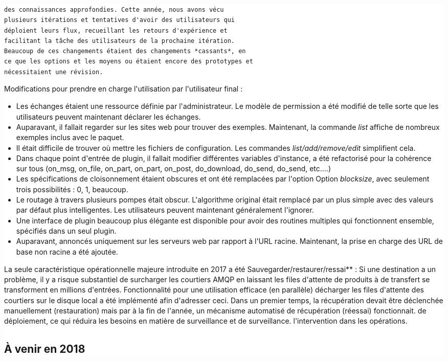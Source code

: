     des connaissances approfondies. Cette année, nous avons vécu
    plusieurs itérations et tentatives d'avoir des utilisateurs qui
    déploient leurs flux, recueillant les retours d'expérience et
    facilitant la tâche des utilisateurs de la prochaine itération.
    Beaucoup de ces changements étaient des changements *cassants*, en
    ce que les options et les moyens ou étaient encore des prototypes et
    nécessitaient une révision.

Modifications pour prendre en charge l'utilisation par l'utilisateur
final :

-   Les échanges étaient une ressource définie par l'administrateur. Le
    modèle de permission a été modifié de telle sorte que les
    utilisateurs peuvent maintenant déclarer les échanges.
-   Auparavant, il fallait regarder sur les sites web pour trouver des
    exemples. Maintenant, la commande *list* affiche de nombreux
    exemples inclus avec le paquet.
-   Il était difficile de trouver où mettre les fichiers de
    configuration. Les commandes *list/add/remove/edit* simplifient
    cela.
-   Dans chaque point d'entrée de plugin, il fallait modifier
    différentes variables d'instance, a été refactorisé pour la
    cohérence sur tous (on\_msg, on\_file, on\_part, on\_part, on\_post,
    do\_download, do\_send, do\_send, etc....)
-   Les spécifications de cloisonnement étaient obscures et ont été
    remplacées par l'option Option *blocksize*, avec seulement trois
    possibilités : 0, 1, beaucoup.
-   Le routage à travers plusieurs pompes était obscur. L'algorithme
    original était remplacé par un plus simple avec des valeurs par
    défaut plus intelligentes. Les utilisateurs peuvent maintenant
    généralement l'ignorer.
-   Une interface de plugin beaucoup plus élégante est disponible pour
    avoir des routines multiples qui fonctionnent ensemble, spécifiés
    dans un seul plugin.
-   Auparavant, annoncés uniquement sur les serveurs web par rapport à
    l'URL racine. Maintenant, la prise en charge des URL de base non
    racine a été ajoutée.

La seule caractéristique opérationnelle majeure introduite en 2017 a été
Sauvegarder/restaurer/ressai\*\* : Si une destination a un problème, il
y a risque substantiel de surcharger les courtiers AMQP en laissant les
files d'attente de produits à de transfert se transforment en millions
d'entrées. Fonctionnalité pour une utilisation efficace (en parallèle)
décharger les files d'attente des courtiers sur le disque local a été
implémenté afin d'adresser ceci. Dans un premier temps, la récupération
devait être déclenchée manuellement (restauration) mais par à la fin de
l'année, un mécanisme automatisé de récupération (réessai) fonctionnait.
de déploiement, ce qui réduira les besoins en matière de surveillance et
de surveillance. l'intervention dans les opérations.

À venir en 2018
---------------
